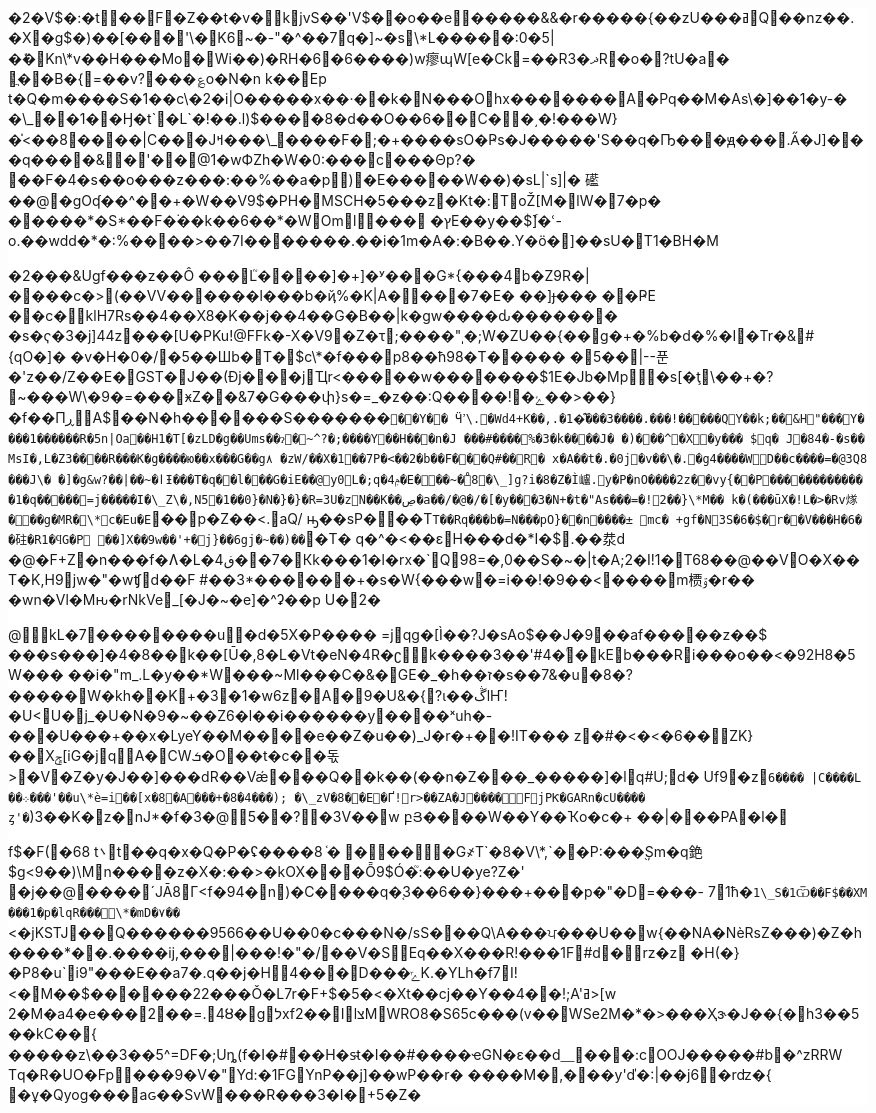  �2�V$�:�t̋��F�Z��t�v�kjvS��'V$��o��e�����&&�r� ����{��zU���ߥQ��nz��.�X�g$�)��[���'\�K6~�-"�^��7q�]~�s\*L�����:0�5|�ܽ�Kn\*v��H���Mo�Wi��)�RH�6�6����)w瘳պW[e�Ck=��R3�ޛR�o�?tU�a�
ֲ ��B�{=��v?� ��؏o�N�n
k��Ep
t�Q�m����S�1��c\�2�i|O�����x��·��k�N���Ohx� ������A�Pq��M�As\�]��1�y-�
�\_��1��Ӈ�t`�L`�!��.l)$����8�d� �O��6��C��͵�!���W}�̍<��8����|C���Jߞ���\_��� �F�;�+����sO�Ҏs�J�����'S��q�Ҧ���ԭ��� .A̋�J]���q����&�'��@1�wФZh�W�0:���c���Θp?� ��F�4�s��o���z���:��%��a�p)�E�����W��)�sL|`s]|�
礷��@�gOʠ��^��+�W��V9$�PH�MSCH�5���z͹�Kt�:ToŽ[M�lW�7�p�
����� \*�S\*��F�۬��k��6��\*�WOml��� �ץE��y��$ٗ]�ՙ-o.��wdd�\*�:%����>��7I�������.��i�1m�A�:�B��.Y�ö�]��sU�T1�BH�M
 
 �2���&Ugf���z��Ô ���L֮�� ��]�+]�ʸ���G\*{���׮4b�Z9R�|����c�>(��VV������l���b�ҋ%�K|A����7�E�  ��]ɟ��� ��ҎE
��c�klH7Rs��4��X8� K��j��4��G�B��|k�gw����ԃ���� ���
�s�ҁ�3�j]44z���[U�PKu!@FFk�-X�V9�Z�τ;����"ˌ�;W�ZU��{��g�+�%b�d�%�I�Tr�&#{qO�]�
�v�H�0�/�5��Шb�T�$c\*�f���p8��ħ98� T����� �5��|--푼�'z��/Z��E�GST�J��(Ðj���jҴr<���޳��w�������$1E�Jb�Mp�s[�ţ\��+�?׾~���W\�9�=���ӿZ��&7�G���փ}s� =\_�z��:Q����!�ۓ��> ��}�f��ΠڕA$��N�h������S�������`��Y�� Ӵߴ\.�Wd4+K��,.�1�͊���3����.���!�����Q񎛯Y��k;��&H"���Y����1������R�5n|Oa��H1�T[�zLD�g��Ums��ɂ�~^?�;����Υ��H���n�J ���#����%�3�k��׋��J� �)���^�X�y��� $q� J�84�-�s��MsI�,L�Z3����R���K�g����ю��x���G��g۸
�zW/��X�1��7P�<��2�b��Ϝ���Q#��R�
x�A��t�.�0j�v��\�.�g4����W׷D��c����=�@3Q8���J\� �]�g&w?��|��~�ӏƗ���T�q��l���G�iE��@y0L�;q�4ݦ�E���~�̊8�\_]g?i�8�Z�Ì㠠.y�P�nO����2z��vy{��P�������������1�q�����=j�����I�\_Z\�,N5�1��0}�N�}�}�R=3U�zN��K��ڝ�a��/�@�/�[�y���3�N+�t�"As���=�!2��}\*M��
k�(���ūX�!L� >�Rv煫���g�MR�\*c�Eu�E` ��p�Z��<.aQ/ ԣ��sP���T`T��Rq���b�=N���pO}��n����±
 mc�
+gf�N3S�6�$�r��V���H�6��砫�R1�ϥG�P ��]X��9w��'+�j}��6gj�~��)��`�T�
 q�^�<��ɛH���d� \*І�$.��汬d
�@�F+Z�n���f�Ʌ�L�4ڧ��7�Кk���1�l�rx�`Q98=�,0 ��S�~�|t�A;2�I!1�T68��@��VO�X��T�K,H9jw�"�wʧd��F #��3\*������+�s�W{���w�=i��!�9��<����m槚ۊ�r��
�wn�Vl�Mԋ�rNkVe\_[�J�~�e]�^ʡ��p
U�2�
 
 @kL�7��������u�d�5X�P���� =jqg�[Ì��?J�sAo$��J�9��af�� ���z��$ ���s���]�4�8�� k��[Ū�,8�L�Vt�eN�4R�ʗk����3��'#4�ۢ�kEb��� Ri���o��<�92H8�5W���
��i� "m\_.L�y��\*W���~Ml���C�&�GE�\_�h��ז�s��7&�u�8�?���� �W�kh� �K+�3�1�w6z�A�9�U&�{?ɩ��ڴlҤ!�U<U�j\_�U�N�9�~��Z6�l��i������y����ˣuh�-���U���+��x�LyeY��M���\�e��Z�u��)\_J�r�+��!IT���
z�#�<�<�6��ZK}
��Xݯ[iG�jqA�CWܭ�O��t�c� �돇>�V�Z�y�J��]���dR��Vǽ���Q��k��(��n�Z���\_�����]�lq#U;d� Uf9�z`6����
|C����L��܀���'��u\*è=i��[x�8�A���+�8�4���); �\_zV�8��E�Ґ!r>��ZA�J����FjPƘ�GARn�cU����ȥ'�`)3��K�z�nJ\*�f�3�@5��?�3V��w
բՅ����W��Y��Ҡo�c�+
��|���PA�l�
 
 f$�F(�68 t܌t��q�x�Q�P�ʢ����8
֫�
����G҂T`�8�V\*,`��P:���֭Șm�q銫$g<9��)\Mn����z�X�:��>�kOX���Ȭ9$Ó�֮:��U�ye?Z�' �j��@����´JĀ8Γ<f�94�n)�C����q�֚3��6��}� ��+���p�"�D=���- 71ħ�`1\_S�1Ѿ��F$��XM���1�p�lqR���\*�mD�٧��`<�jKSTJ��Q������9566��U��0�c���N�/sS���Q\A���ਪ���U��w{��NA�NèRsZ���)�Z�h����\*��.����ĳ,���|���!�"�/��V�SEq��X���R!���1F#d�rz�z
�H(�}�P8�u`i9"���E��a7�.q��j�H̚4���D���ݻK.�YLh�f7I!<�M��$������22 ���Ǒ�L7r�F+$�5�<�Xt��cj��Y��4��!;A'ߥ>[w
2 �M�a4�e���2��=.4ȣ�gלxf2��IlצMWRO8�S65c���(v��WSe2M�\*�>���Ҳɝ�J��{�h3� �5��kC��{
�����z\��3��5^=DF�;Uȵ(f�I�#��H�s̴t�I��#����ҽGN�ε��d⸏���:cOOJ�����#b�^zRRW
Τq�R�UO�Fp���9�V�"Yd:�1FGYnP��j]�� w P��r�
����M�,���y'ď�:|��j6�rʣ�{ �ұ�Qyog���aԍ��SvW���R���3�I�+5�Z�
 